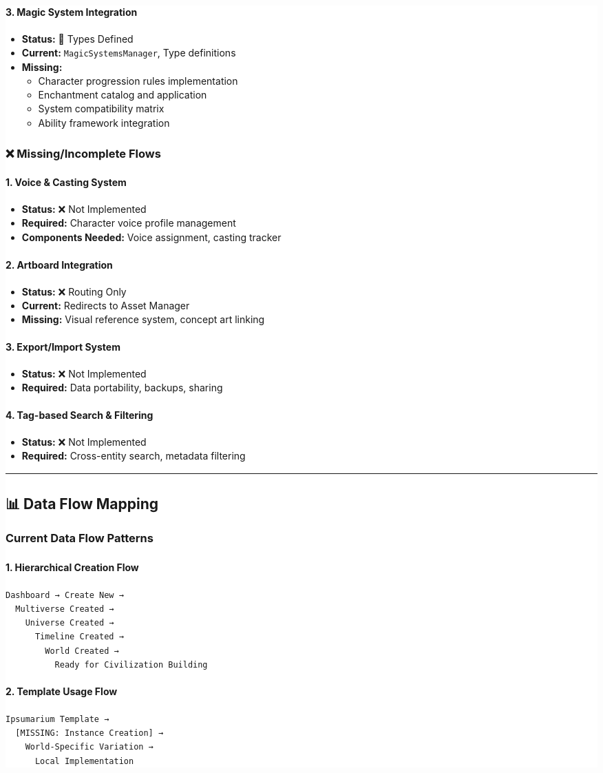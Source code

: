 #### 3. **Magic System Integration**
- **Status:** 🔶 Types Defined
- **Current:** `MagicSystemsManager`, Type definitions
- **Missing:**
  - Character progression rules implementation
  - Enchantment catalog and application
  - System compatibility matrix
  - Ability framework integration

### ❌ Missing/Incomplete Flows

#### 1. **Voice & Casting System**
- **Status:** ❌ Not Implemented
- **Required:** Character voice profile management
- **Components Needed:** Voice assignment, casting tracker

#### 2. **Artboard Integration**
- **Status:** ❌ Routing Only
- **Current:** Redirects to Asset Manager
- **Missing:** Visual reference system, concept art linking

#### 3. **Export/Import System**
- **Status:** ❌ Not Implemented
- **Required:** Data portability, backups, sharing

#### 4. **Tag-based Search & Filtering**
- **Status:** ❌ Not Implemented
- **Required:** Cross-entity search, metadata filtering

---

## 📊 Data Flow Mapping

### Current Data Flow Patterns

#### 1. **Hierarchical Creation Flow**
```
Dashboard → Create New →
  Multiverse Created →
    Universe Created →
      Timeline Created →
        World Created →
          Ready for Civilization Building
```

#### 2. **Template Usage Flow**
```
Ipsumarium Template →
  [MISSING: Instance Creation] →
    World-Specific Variation →
      Local Implementation
```
